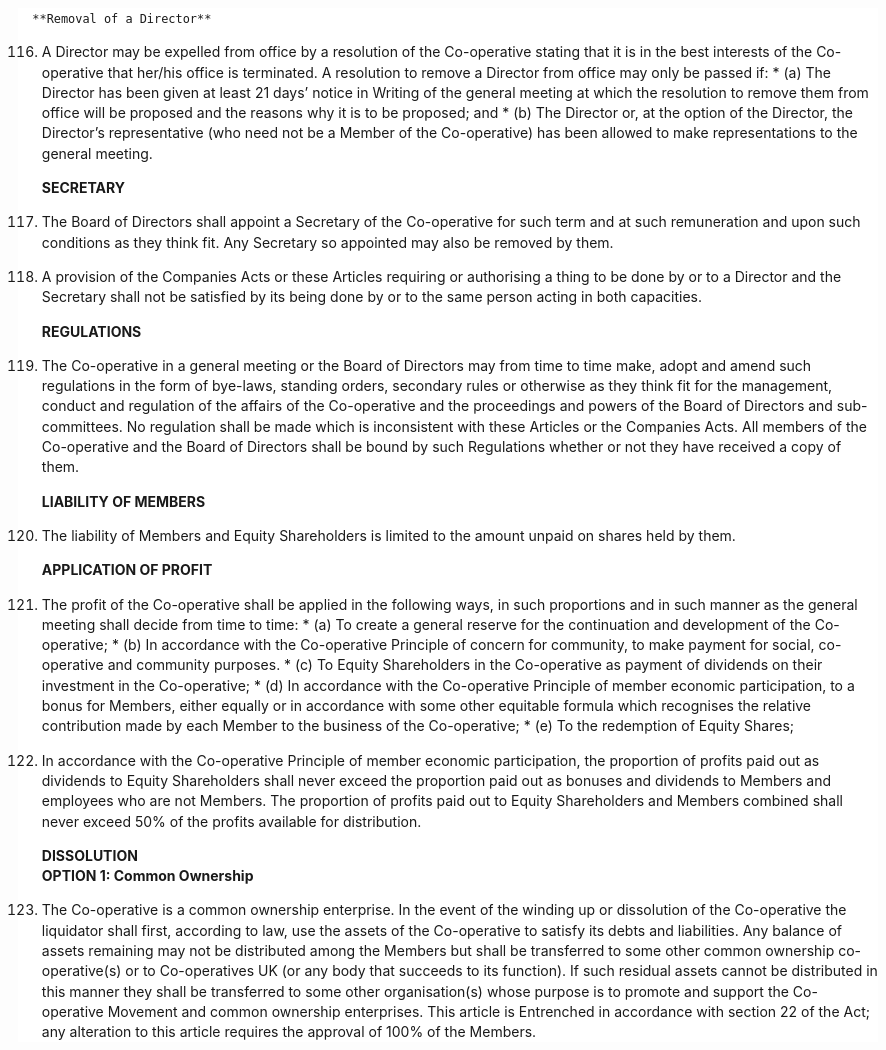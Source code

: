       **Removal of a Director**  

116.  A Director may be expelled from office by a resolution of the Co-operative stating that it is in the best interests of the Co-operative that her/his office is terminated. A resolution to remove a Director from office may only be passed if:
    * (a) The Director has been given at least 21 days’ notice in Writing of the general meeting at which the resolution to remove them from office will be proposed and the reasons why it is to be proposed; and
    * (b) The Director or, at the option of the Director, the Director’s representative (who need not be a Member of the Co-operative) has been allowed to make representations to the general meeting.

      **SECRETARY**  
117.  The Board of Directors shall appoint a Secretary of the Co-operative for such term and at such remuneration and upon such conditions as they think fit. Any Secretary so appointed may also be removed by them.  
118.  A provision of the Companies Acts or these Articles requiring or authorising a thing to be done by or to a Director and the Secretary shall not be satisfied by its being done by or to the same person acting in both capacities.

      **REGULATIONS**  
119.  The Co-operative in a general meeting or the Board of Directors may from time to time make, adopt and amend such regulations in the form of bye-laws, standing orders, secondary rules or otherwise as they think fit for the management, conduct and regulation of the affairs of the Co-operative and the proceedings and powers of the Board of Directors and sub-committees. No regulation shall be made which is inconsistent with these Articles or the Companies Acts. All members of the Co-operative and the Board of Directors shall be bound by such Regulations whether or not they have received a copy of them.

      **LIABILITY OF MEMBERS**  
120.  The liability of Members and Equity Shareholders is limited to the amount unpaid on shares held by them.  

      **APPLICATION OF PROFIT**  
121.  The profit of the Co-operative shall be applied in the following ways, in such proportions and in such manner as the general meeting shall decide from time to time:
    * (a) To create a general reserve for the continuation and development of the Co-operative;
    * (b) In accordance with the Co-operative Principle of concern for community, to make payment for social, co-operative and community purposes.
    * (c) To Equity Shareholders in the Co-operative as payment of dividends on their investment in the Co-operative;
    * (d) In accordance with the Co-operative Principle of member economic participation, to a bonus for Members, either equally or in accordance with some other equitable formula which recognises the relative contribution made by each Member to the business of the Co-operative;
    * (e) To the redemption of Equity Shares;

122.  In accordance with the Co-operative Principle of member economic participation, the proportion of profits paid out as dividends to Equity Shareholders shall never exceed the proportion paid out as bonuses and dividends to Members and employees who are not Members. The proportion of profits paid out to Equity Shareholders and Members combined shall never exceed 50% of the profits available for distribution.

      **DISSOLUTION**  
      **OPTION 1: Common Ownership**  
123.  The Co-operative is a common ownership enterprise. In the event of the winding up or dissolution of the Co-operative the liquidator shall first, according to law, use the assets of the Co-operative to satisfy its debts and liabilities. Any balance of assets remaining may not be distributed among the Members but shall be transferred to some other common ownership co-operative(s) or to Co-operatives UK (or any body that succeeds to its function). If such residual assets cannot be distributed in this manner they shall be transferred to some other organisation(s) whose purpose is to promote and support the Co-operative Movement and common ownership enterprises. This article is Entrenched in accordance with section 22 of the Act; any alteration to this article requires the approval of 100% of the Members.
